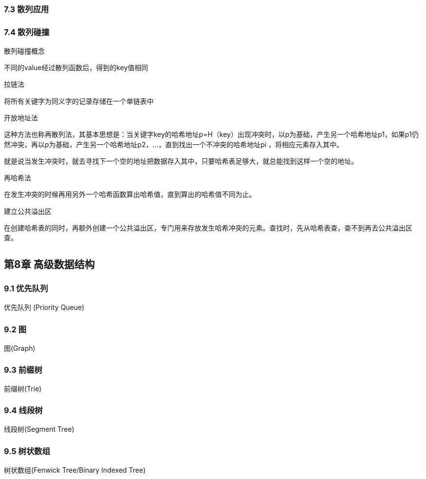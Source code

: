 ### 7.3 散列应用







### 7.4 散列碰撞

散列碰撞概念

不同的value经过散列函数后，得到的key值相同



拉链法

将所有关键字为同义字的记录存储在一个单链表中 



开放地址法

这种方法也称再散列法，其基本思想是：当关键字key的哈希地址p=H（key）出现冲突时，以p为基础，产生另一个哈希地址p1，如果p1仍然冲突，再以p为基础，产生另一个哈希地址p2，…，直到找出一个不冲突的哈希地址pi ，将相应元素存入其中。

就是说当发生冲突时，就去寻找下一个空的地址把数据存入其中，只要哈希表足够大，就总能找到这样一个空的地址。



再哈希法

在发生冲突的时候再用另外一个哈希函数算出哈希值，直到算出的哈希值不同为止。



建立公共溢出区

在创建哈希表的同时，再额外创建一个公共溢出区，专门用来存放发生哈希冲突的元素。查找时，先从哈希表查，查不到再去公共溢出区查。







## 第8章 高级数据结构

### 9.1 优先队列

优先队列 (Priority Queue)



### 9.2 图

图(Graph)



### 9.3 前缀树

前缀树(Trie)



### 9.4 线段树

线段树(Segment Tree)



### 9.5 树状数组

树状数组(Fenwick Tree/Binary Indexed Tree)
